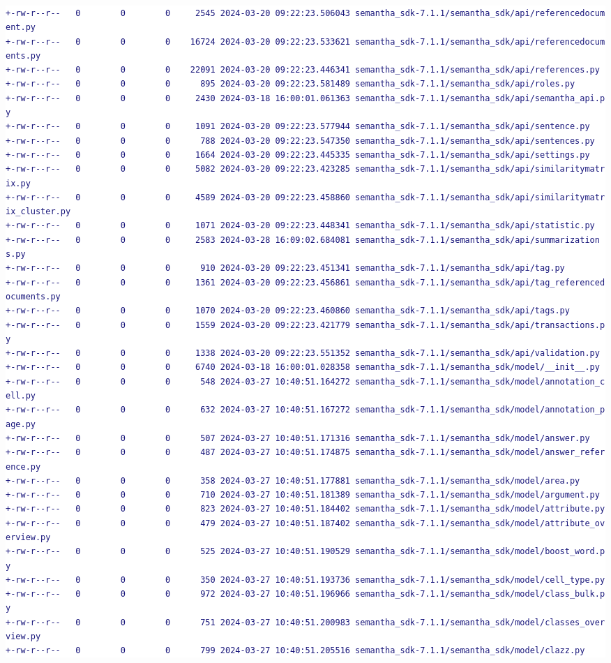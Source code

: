 ```diff
+-rw-r--r--   0        0        0     2545 2024-03-20 09:22:23.506043 semantha_sdk-7.1.1/semantha_sdk/api/referencedocument.py
+-rw-r--r--   0        0        0    16724 2024-03-20 09:22:23.533621 semantha_sdk-7.1.1/semantha_sdk/api/referencedocuments.py
+-rw-r--r--   0        0        0    22091 2024-03-20 09:22:23.446341 semantha_sdk-7.1.1/semantha_sdk/api/references.py
+-rw-r--r--   0        0        0      895 2024-03-20 09:22:23.581489 semantha_sdk-7.1.1/semantha_sdk/api/roles.py
+-rw-r--r--   0        0        0     2430 2024-03-18 16:00:01.061363 semantha_sdk-7.1.1/semantha_sdk/api/semantha_api.py
+-rw-r--r--   0        0        0     1091 2024-03-20 09:22:23.577944 semantha_sdk-7.1.1/semantha_sdk/api/sentence.py
+-rw-r--r--   0        0        0      788 2024-03-20 09:22:23.547350 semantha_sdk-7.1.1/semantha_sdk/api/sentences.py
+-rw-r--r--   0        0        0     1664 2024-03-20 09:22:23.445335 semantha_sdk-7.1.1/semantha_sdk/api/settings.py
+-rw-r--r--   0        0        0     5082 2024-03-20 09:22:23.423285 semantha_sdk-7.1.1/semantha_sdk/api/similaritymatrix.py
+-rw-r--r--   0        0        0     4589 2024-03-20 09:22:23.458860 semantha_sdk-7.1.1/semantha_sdk/api/similaritymatrix_cluster.py
+-rw-r--r--   0        0        0     1071 2024-03-20 09:22:23.448341 semantha_sdk-7.1.1/semantha_sdk/api/statistic.py
+-rw-r--r--   0        0        0     2583 2024-03-28 16:09:02.684081 semantha_sdk-7.1.1/semantha_sdk/api/summarizations.py
+-rw-r--r--   0        0        0      910 2024-03-20 09:22:23.451341 semantha_sdk-7.1.1/semantha_sdk/api/tag.py
+-rw-r--r--   0        0        0     1361 2024-03-20 09:22:23.456861 semantha_sdk-7.1.1/semantha_sdk/api/tag_referencedocuments.py
+-rw-r--r--   0        0        0     1070 2024-03-20 09:22:23.460860 semantha_sdk-7.1.1/semantha_sdk/api/tags.py
+-rw-r--r--   0        0        0     1559 2024-03-20 09:22:23.421779 semantha_sdk-7.1.1/semantha_sdk/api/transactions.py
+-rw-r--r--   0        0        0     1338 2024-03-20 09:22:23.551352 semantha_sdk-7.1.1/semantha_sdk/api/validation.py
+-rw-r--r--   0        0        0     6740 2024-03-18 16:00:01.028358 semantha_sdk-7.1.1/semantha_sdk/model/__init__.py
+-rw-r--r--   0        0        0      548 2024-03-27 10:40:51.164272 semantha_sdk-7.1.1/semantha_sdk/model/annotation_cell.py
+-rw-r--r--   0        0        0      632 2024-03-27 10:40:51.167272 semantha_sdk-7.1.1/semantha_sdk/model/annotation_page.py
+-rw-r--r--   0        0        0      507 2024-03-27 10:40:51.171316 semantha_sdk-7.1.1/semantha_sdk/model/answer.py
+-rw-r--r--   0        0        0      487 2024-03-27 10:40:51.174875 semantha_sdk-7.1.1/semantha_sdk/model/answer_reference.py
+-rw-r--r--   0        0        0      358 2024-03-27 10:40:51.177881 semantha_sdk-7.1.1/semantha_sdk/model/area.py
+-rw-r--r--   0        0        0      710 2024-03-27 10:40:51.181389 semantha_sdk-7.1.1/semantha_sdk/model/argument.py
+-rw-r--r--   0        0        0      823 2024-03-27 10:40:51.184402 semantha_sdk-7.1.1/semantha_sdk/model/attribute.py
+-rw-r--r--   0        0        0      479 2024-03-27 10:40:51.187402 semantha_sdk-7.1.1/semantha_sdk/model/attribute_overview.py
+-rw-r--r--   0        0        0      525 2024-03-27 10:40:51.190529 semantha_sdk-7.1.1/semantha_sdk/model/boost_word.py
+-rw-r--r--   0        0        0      350 2024-03-27 10:40:51.193736 semantha_sdk-7.1.1/semantha_sdk/model/cell_type.py
+-rw-r--r--   0        0        0      972 2024-03-27 10:40:51.196966 semantha_sdk-7.1.1/semantha_sdk/model/class_bulk.py
+-rw-r--r--   0        0        0      751 2024-03-27 10:40:51.200983 semantha_sdk-7.1.1/semantha_sdk/model/classes_overview.py
+-rw-r--r--   0        0        0      799 2024-03-27 10:40:51.205516 semantha_sdk-7.1.1/semantha_sdk/model/clazz.py
```